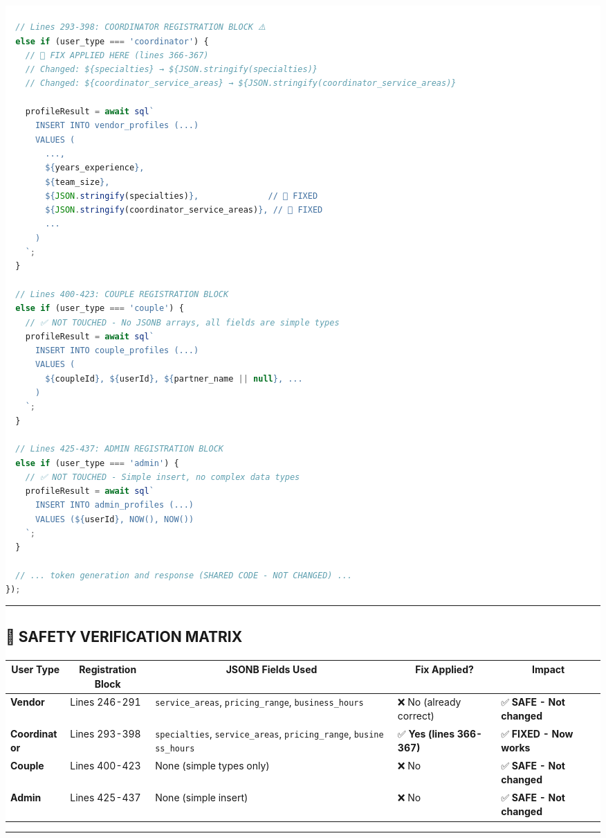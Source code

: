 ```javascript
  
  // Lines 293-398: COORDINATOR REGISTRATION BLOCK ⚠️
  else if (user_type === 'coordinator') {
    // 🔧 FIX APPLIED HERE (lines 366-367)
    // Changed: ${specialties} → ${JSON.stringify(specialties)}
    // Changed: ${coordinator_service_areas} → ${JSON.stringify(coordinator_service_areas)}
    
    profileResult = await sql`
      INSERT INTO vendor_profiles (...)
      VALUES (
        ...,
        ${years_experience},
        ${team_size},
        ${JSON.stringify(specialties)},              // 🔧 FIXED
        ${JSON.stringify(coordinator_service_areas)}, // 🔧 FIXED
        ...
      )
    `;
  }
  
  // Lines 400-423: COUPLE REGISTRATION BLOCK
  else if (user_type === 'couple') {
    // ✅ NOT TOUCHED - No JSONB arrays, all fields are simple types
    profileResult = await sql`
      INSERT INTO couple_profiles (...)
      VALUES (
        ${coupleId}, ${userId}, ${partner_name || null}, ...
      )
    `;
  }
  
  // Lines 425-437: ADMIN REGISTRATION BLOCK
  else if (user_type === 'admin') {
    // ✅ NOT TOUCHED - Simple insert, no complex data types
    profileResult = await sql`
      INSERT INTO admin_profiles (...)
      VALUES (${userId}, NOW(), NOW())
    `;
  }
  
  // ... token generation and response (SHARED CODE - NOT CHANGED) ...
});
```

---

## 🧪 SAFETY VERIFICATION MATRIX

| User Type | Registration Block | JSONB Fields Used | Fix Applied? | Impact |
|-----------|-------------------|-------------------|--------------|--------|
| **Vendor** | Lines 246-291 | `service_areas`, `pricing_range`, `business_hours` | ❌ No (already correct) | ✅ **SAFE - Not changed** |
| **Coordinator** | Lines 293-398 | `specialties`, `service_areas`, `pricing_range`, `business_hours` | ✅ **Yes (lines 366-367)** | ✅ **FIXED - Now works** |
| **Couple** | Lines 400-423 | None (simple types only) | ❌ No | ✅ **SAFE - Not changed** |
| **Admin** | Lines 425-437 | None (simple insert) | ❌ No | ✅ **SAFE - Not changed** |

---